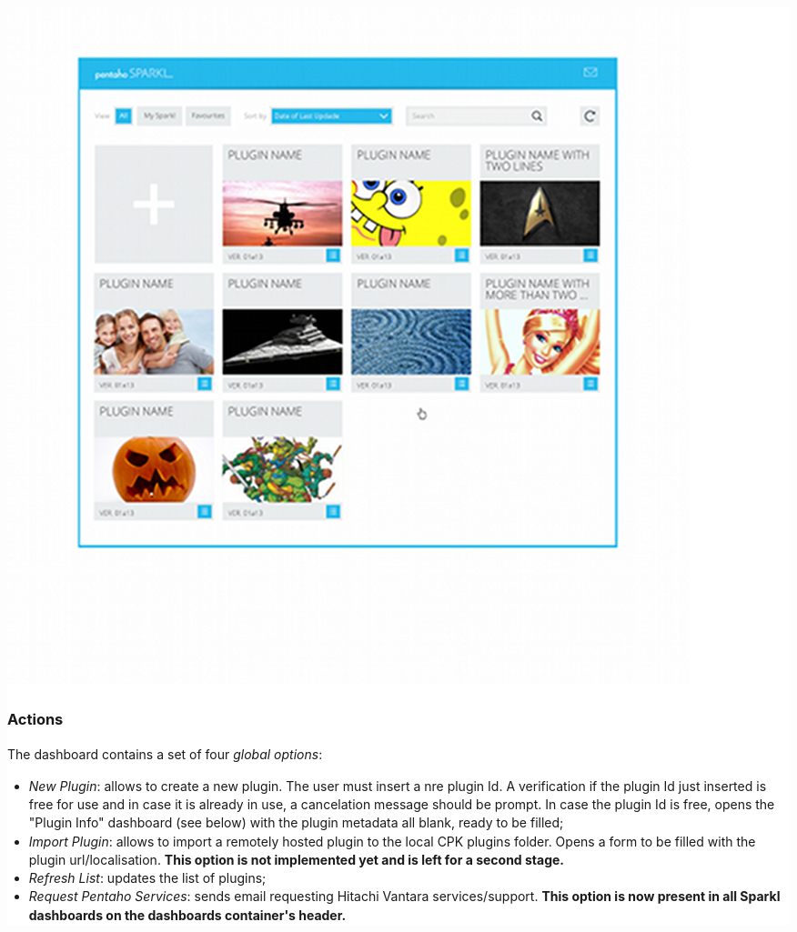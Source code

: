 ![Main UX Mockup](img/CPK2.png "Main UX Mockup")

### Actions


The dashboard contains a set of four *global options*:


* _New Plugin_: allows to create a new plugin. The user must insert a nre plugin Id. A verification if the plugin Id just inserted is free for use and in case it is already in use, a cancelation message should be prompt. In case the plugin Id is free, opens the "Plugin Info" dashboard (see below) with the plugin metadata all blank, ready to be filled;
* _Import Plugin_: allows to import a remotely hosted plugin to the local CPK
  plugins folder. Opens a form to be filled with the plugin url/localisation. **This option is not implemented yet and is left for a second stage.**
* _Refresh List_: updates the list of plugins;
* _Request Pentaho Services_: sends email requesting Hitachi Vantara services/support. **This option is now present in all Sparkl dashboards on the dashboards container's header.**
